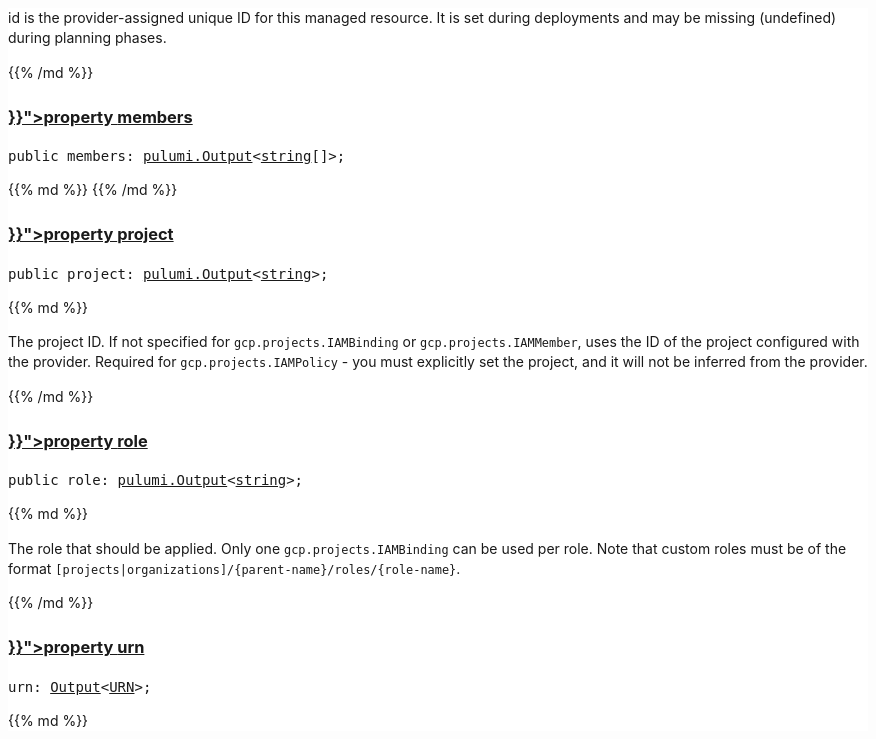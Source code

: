 id is the provider-assigned unique ID for this managed resource.  It is set during
deployments and may be missing (undefined) during planning phases.

{{% /md %}}
</div>
<h3 class="pdoc-member-header" id="IAMBinding-members">
<a class="pdoc-child-name" href="{{< pkg-url pkg="gcp" path="projects/iAMBinding.ts#L104" >}}">property <b>members</b></a>
</h3>
<div class="pdoc-member-contents">
<pre class="highlight"><span class='kd'>public </span>members: <a href='/docs/reference/pkg/nodejs/pulumi/pulumi/#Output'>pulumi.Output</a>&lt;<span class='kd'><a href='https://developer.mozilla.org/en-US/docs/Web/JavaScript/Reference/Global_Objects/String'>string</a></span>[]&gt;;</pre>
{{% md %}}
{{% /md %}}
</div>
<h3 class="pdoc-member-header" id="IAMBinding-project">
<a class="pdoc-child-name" href="{{< pkg-url pkg="gcp" path="projects/iAMBinding.ts#L111" >}}">property <b>project</b></a>
</h3>
<div class="pdoc-member-contents">
<pre class="highlight"><span class='kd'>public </span>project: <a href='/docs/reference/pkg/nodejs/pulumi/pulumi/#Output'>pulumi.Output</a>&lt;<span class='kd'><a href='https://developer.mozilla.org/en-US/docs/Web/JavaScript/Reference/Global_Objects/String'>string</a></span>&gt;;</pre>
{{% md %}}

The project ID. If not specified for `gcp.projects.IAMBinding`
or `gcp.projects.IAMMember`, uses the ID of the project configured with the provider.
Required for `gcp.projects.IAMPolicy` - you must explicitly set the project, and it
will not be inferred from the provider.

{{% /md %}}
</div>
<h3 class="pdoc-member-header" id="IAMBinding-role">
<a class="pdoc-child-name" href="{{< pkg-url pkg="gcp" path="projects/iAMBinding.ts#L117" >}}">property <b>role</b></a>
</h3>
<div class="pdoc-member-contents">
<pre class="highlight"><span class='kd'>public </span>role: <a href='/docs/reference/pkg/nodejs/pulumi/pulumi/#Output'>pulumi.Output</a>&lt;<span class='kd'><a href='https://developer.mozilla.org/en-US/docs/Web/JavaScript/Reference/Global_Objects/String'>string</a></span>&gt;;</pre>
{{% md %}}

The role that should be applied. Only one
`gcp.projects.IAMBinding` can be used per role. Note that custom roles must be of the format
`[projects|organizations]/{parent-name}/roles/{role-name}`.

{{% /md %}}
</div>
<h3 class="pdoc-member-header" id="IAMBinding-urn">
<a class="pdoc-child-name" href="{{< pkg-url pkg="gcp" path="node_modules/@pulumi/pulumi/resource.d.ts#L17" >}}">property <b>urn</b></a>
</h3>
<div class="pdoc-member-contents">
<pre class="highlight"><span class='kd'></span>urn: <a href='/docs/reference/pkg/nodejs/pulumi/pulumi/#Output'>Output</a>&lt;<a href='/docs/reference/pkg/nodejs/pulumi/pulumi/#URN'>URN</a>&gt;;</pre>
{{% md %}}
